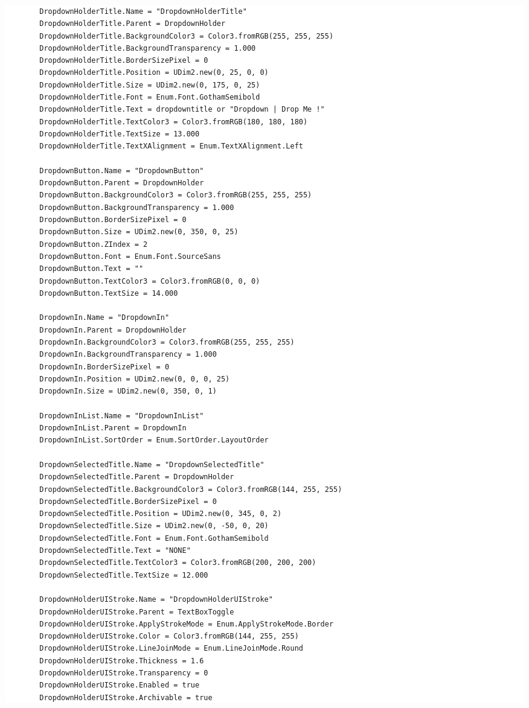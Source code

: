             DropdownHolderTitle.Name = "DropdownHolderTitle"
            DropdownHolderTitle.Parent = DropdownHolder
            DropdownHolderTitle.BackgroundColor3 = Color3.fromRGB(255, 255, 255)
            DropdownHolderTitle.BackgroundTransparency = 1.000
            DropdownHolderTitle.BorderSizePixel = 0
            DropdownHolderTitle.Position = UDim2.new(0, 25, 0, 0)
            DropdownHolderTitle.Size = UDim2.new(0, 175, 0, 25)
            DropdownHolderTitle.Font = Enum.Font.GothamSemibold
            DropdownHolderTitle.Text = dropdowntitle or "Dropdown | Drop Me !"
            DropdownHolderTitle.TextColor3 = Color3.fromRGB(180, 180, 180)
            DropdownHolderTitle.TextSize = 13.000
            DropdownHolderTitle.TextXAlignment = Enum.TextXAlignment.Left

            DropdownButton.Name = "DropdownButton"
            DropdownButton.Parent = DropdownHolder
            DropdownButton.BackgroundColor3 = Color3.fromRGB(255, 255, 255)
            DropdownButton.BackgroundTransparency = 1.000
            DropdownButton.BorderSizePixel = 0
            DropdownButton.Size = UDim2.new(0, 350, 0, 25)
            DropdownButton.ZIndex = 2
            DropdownButton.Font = Enum.Font.SourceSans
            DropdownButton.Text = ""
            DropdownButton.TextColor3 = Color3.fromRGB(0, 0, 0)
            DropdownButton.TextSize = 14.000

            DropdownIn.Name = "DropdownIn"
            DropdownIn.Parent = DropdownHolder
            DropdownIn.BackgroundColor3 = Color3.fromRGB(255, 255, 255)
            DropdownIn.BackgroundTransparency = 1.000
            DropdownIn.BorderSizePixel = 0
            DropdownIn.Position = UDim2.new(0, 0, 0, 25)
            DropdownIn.Size = UDim2.new(0, 350, 0, 1)

            DropdownInList.Name = "DropdownInList"
            DropdownInList.Parent = DropdownIn
            DropdownInList.SortOrder = Enum.SortOrder.LayoutOrder

            DropdownSelectedTitle.Name = "DropdownSelectedTitle"
            DropdownSelectedTitle.Parent = DropdownHolder
            DropdownSelectedTitle.BackgroundColor3 = Color3.fromRGB(144, 255, 255)
            DropdownSelectedTitle.BorderSizePixel = 0
            DropdownSelectedTitle.Position = UDim2.new(0, 345, 0, 2)
            DropdownSelectedTitle.Size = UDim2.new(0, -50, 0, 20)
            DropdownSelectedTitle.Font = Enum.Font.GothamSemibold
            DropdownSelectedTitle.Text = "NONE"
            DropdownSelectedTitle.TextColor3 = Color3.fromRGB(200, 200, 200)
            DropdownSelectedTitle.TextSize = 12.000

            DropdownHolderUIStroke.Name = "DropdownHolderUIStroke"
            DropdownHolderUIStroke.Parent = TextBoxToggle
            DropdownHolderUIStroke.ApplyStrokeMode = Enum.ApplyStrokeMode.Border
            DropdownHolderUIStroke.Color = Color3.fromRGB(144, 255, 255)
            DropdownHolderUIStroke.LineJoinMode = Enum.LineJoinMode.Round
            DropdownHolderUIStroke.Thickness = 1.6
            DropdownHolderUIStroke.Transparency = 0
            DropdownHolderUIStroke.Enabled = true
            DropdownHolderUIStroke.Archivable = true
